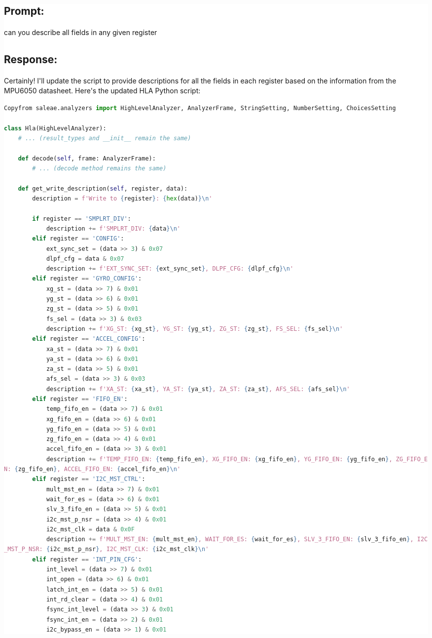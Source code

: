 ## Prompt:
can you describe all fields in any given register

## Response:
Certainly! I'll update the script to provide descriptions for all the fields in each register based on the information from the MPU6050 datasheet. Here's the updated HLA Python script:

```python
Copyfrom saleae.analyzers import HighLevelAnalyzer, AnalyzerFrame, StringSetting, NumberSetting, ChoicesSetting

class Hla(HighLevelAnalyzer):
    # ... (result_types and __init__ remain the same)

    def decode(self, frame: AnalyzerFrame):
        # ... (decode method remains the same)

    def get_write_description(self, register, data):
        description = f'Write to {register}: {hex(data)}\n'
        
        if register == 'SMPLRT_DIV':
            description += f'SMPLRT_DIV: {data}\n'
        elif register == 'CONFIG':
            ext_sync_set = (data >> 3) & 0x07
            dlpf_cfg = data & 0x07
            description += f'EXT_SYNC_SET: {ext_sync_set}, DLPF_CFG: {dlpf_cfg}\n'
        elif register == 'GYRO_CONFIG':
            xg_st = (data >> 7) & 0x01
            yg_st = (data >> 6) & 0x01
            zg_st = (data >> 5) & 0x01
            fs_sel = (data >> 3) & 0x03
            description += f'XG_ST: {xg_st}, YG_ST: {yg_st}, ZG_ST: {zg_st}, FS_SEL: {fs_sel}\n'
        elif register == 'ACCEL_CONFIG':
            xa_st = (data >> 7) & 0x01
            ya_st = (data >> 6) & 0x01
            za_st = (data >> 5) & 0x01
            afs_sel = (data >> 3) & 0x03
            description += f'XA_ST: {xa_st}, YA_ST: {ya_st}, ZA_ST: {za_st}, AFS_SEL: {afs_sel}\n'
        elif register == 'FIFO_EN':
            temp_fifo_en = (data >> 7) & 0x01
            xg_fifo_en = (data >> 6) & 0x01
            yg_fifo_en = (data >> 5) & 0x01
            zg_fifo_en = (data >> 4) & 0x01
            accel_fifo_en = (data >> 3) & 0x01
            description += f'TEMP_FIFO_EN: {temp_fifo_en}, XG_FIFO_EN: {xg_fifo_en}, YG_FIFO_EN: {yg_fifo_en}, ZG_FIFO_EN: {zg_fifo_en}, ACCEL_FIFO_EN: {accel_fifo_en}\n'
        elif register == 'I2C_MST_CTRL':
            mult_mst_en = (data >> 7) & 0x01
            wait_for_es = (data >> 6) & 0x01
            slv_3_fifo_en = (data >> 5) & 0x01
            i2c_mst_p_nsr = (data >> 4) & 0x01
            i2c_mst_clk = data & 0x0F
            description += f'MULT_MST_EN: {mult_mst_en}, WAIT_FOR_ES: {wait_for_es}, SLV_3_FIFO_EN: {slv_3_fifo_en}, I2C_MST_P_NSR: {i2c_mst_p_nsr}, I2C_MST_CLK: {i2c_mst_clk}\n'
        elif register == 'INT_PIN_CFG':
            int_level = (data >> 7) & 0x01
            int_open = (data >> 6) & 0x01
            latch_int_en = (data >> 5) & 0x01
            int_rd_clear = (data >> 4) & 0x01
            fsync_int_level = (data >> 3) & 0x01
            fsync_int_en = (data >> 2) & 0x01
            i2c_bypass_en = (data >> 1) & 0x01
```